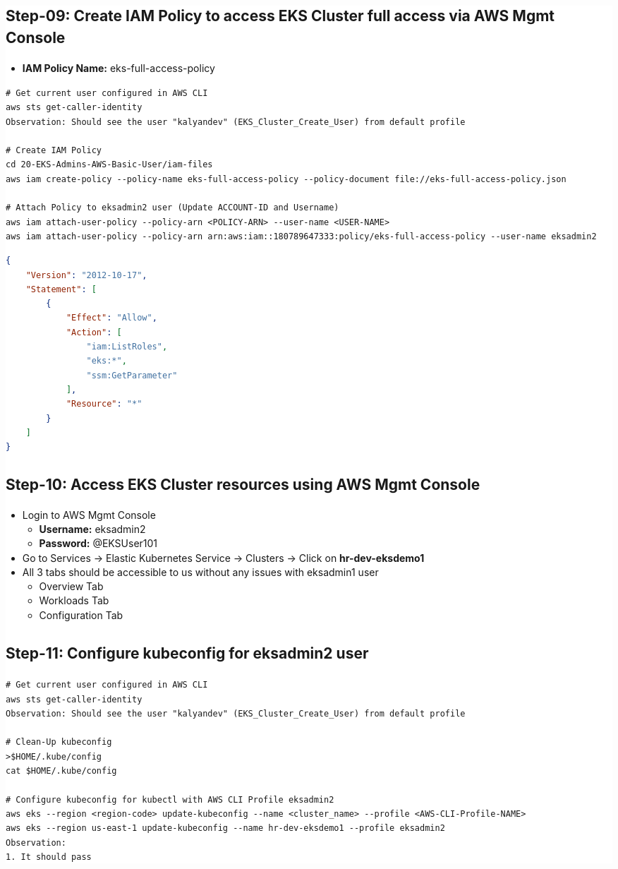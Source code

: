 ## Step-09: Create IAM Policy to access EKS Cluster full access via AWS Mgmt Console
- **IAM Policy Name:** eks-full-access-policy 
```t
# Get current user configured in AWS CLI
aws sts get-caller-identity
Observation: Should see the user "kalyandev" (EKS_Cluster_Create_User) from default profile

# Create IAM Policy
cd 20-EKS-Admins-AWS-Basic-User/iam-files
aws iam create-policy --policy-name eks-full-access-policy --policy-document file://eks-full-access-policy.json

# Attach Policy to eksadmin2 user (Update ACCOUNT-ID and Username)
aws iam attach-user-policy --policy-arn <POLICY-ARN> --user-name <USER-NAME>
aws iam attach-user-policy --policy-arn arn:aws:iam::180789647333:policy/eks-full-access-policy --user-name eksadmin2
```
```json
{
    "Version": "2012-10-17",
    "Statement": [
        {
            "Effect": "Allow",
            "Action": [
                "iam:ListRoles",
                "eks:*",
                "ssm:GetParameter"
            ],
            "Resource": "*"
        }
    ]
}         
```

## Step-10: Access EKS Cluster resources using AWS Mgmt Console
- Login to AWS Mgmt Console
  - **Username:** eksadmin2
  - **Password:** @EKSUser101
- Go to Services -> Elastic Kubernetes Service -> Clusters -> Click on **hr-dev-eksdemo1**
- All 3 tabs should be accessible to us without any issues with eksadmin1 user
  - Overview Tab
  - Workloads Tab
  - Configuration Tab

## Step-11: Configure kubeconfig for eksadmin2 user
```t
# Get current user configured in AWS CLI
aws sts get-caller-identity
Observation: Should see the user "kalyandev" (EKS_Cluster_Create_User) from default profile

# Clean-Up kubeconfig
>$HOME/.kube/config
cat $HOME/.kube/config

# Configure kubeconfig for kubectl with AWS CLI Profile eksadmin2
aws eks --region <region-code> update-kubeconfig --name <cluster_name> --profile <AWS-CLI-Profile-NAME>
aws eks --region us-east-1 update-kubeconfig --name hr-dev-eksdemo1 --profile eksadmin2
Observation:
1. It should pass
```